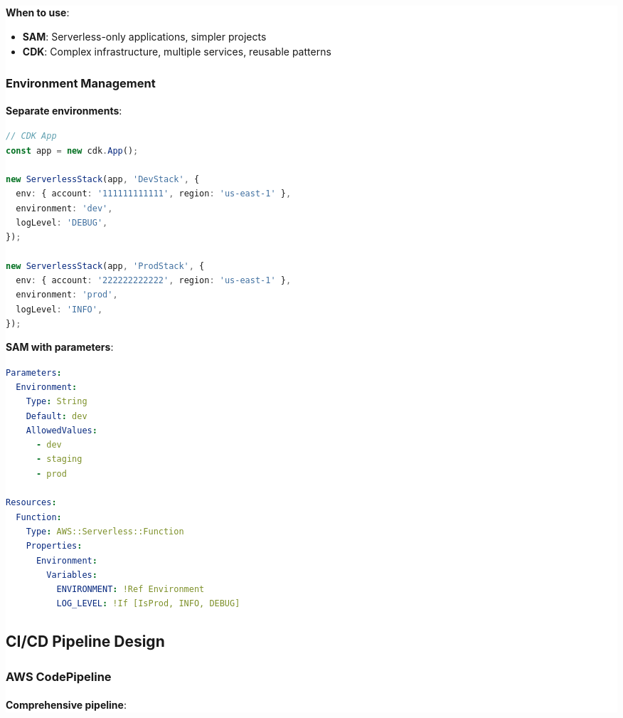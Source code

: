 **When to use**:
- **SAM**: Serverless-only applications, simpler projects
- **CDK**: Complex infrastructure, multiple services, reusable patterns

### Environment Management

**Separate environments**:

```typescript
// CDK App
const app = new cdk.App();

new ServerlessStack(app, 'DevStack', {
  env: { account: '111111111111', region: 'us-east-1' },
  environment: 'dev',
  logLevel: 'DEBUG',
});

new ServerlessStack(app, 'ProdStack', {
  env: { account: '222222222222', region: 'us-east-1' },
  environment: 'prod',
  logLevel: 'INFO',
});
```

**SAM with parameters**:

```yaml
Parameters:
  Environment:
    Type: String
    Default: dev
    AllowedValues:
      - dev
      - staging
      - prod

Resources:
  Function:
    Type: AWS::Serverless::Function
    Properties:
      Environment:
        Variables:
          ENVIRONMENT: !Ref Environment
          LOG_LEVEL: !If [IsProd, INFO, DEBUG]
```

## CI/CD Pipeline Design

### AWS CodePipeline

**Comprehensive pipeline**:
